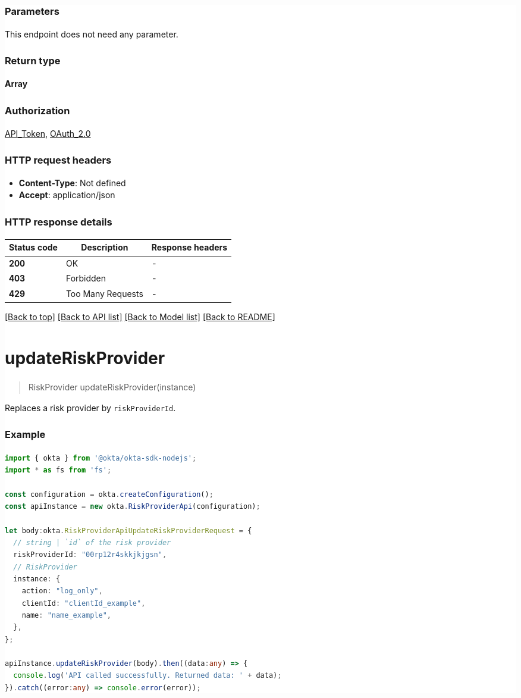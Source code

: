 
### Parameters
This endpoint does not need any parameter.


### Return type

**Array<RiskProvider>**

### Authorization

[API_Token](README.md#API_Token), [OAuth_2.0](README.md#OAuth_2.0)

### HTTP request headers

 - **Content-Type**: Not defined
 - **Accept**: application/json


### HTTP response details
| Status code | Description | Response headers |
|-------------|-------------|------------------|
**200** | OK |  -  |
**403** | Forbidden |  -  |
**429** | Too Many Requests |  -  |

[[Back to top]](#) [[Back to API list]](README.md#documentation-for-api-endpoints) [[Back to Model list]](README.md#documentation-for-models) [[Back to README]](README.md)

# **updateRiskProvider**
> RiskProvider updateRiskProvider(instance)

Replaces a risk provider by `riskProviderId`.

### Example


```typescript
import { okta } from '@okta/okta-sdk-nodejs';
import * as fs from 'fs';

const configuration = okta.createConfiguration();
const apiInstance = new okta.RiskProviderApi(configuration);

let body:okta.RiskProviderApiUpdateRiskProviderRequest = {
  // string | `id` of the risk provider
  riskProviderId: "00rp12r4skkjkjgsn",
  // RiskProvider
  instance: {
    action: "log_only",
    clientId: "clientId_example",
    name: "name_example",
  },
};

apiInstance.updateRiskProvider(body).then((data:any) => {
  console.log('API called successfully. Returned data: ' + data);
}).catch((error:any) => console.error(error));
```
